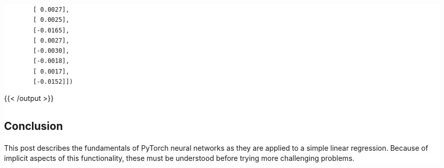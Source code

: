 ```nb-output
        [ 0.0027],
        [ 0.0025],
        [-0.0165],
        [ 0.0027],
        [-0.0030],
        [-0.0018],
        [ 0.0017],
        [-0.0152]])
```
{{< /output >}}

## Conclusion

This post describes the fundamentals of PyTorch neural networks as they are applied to a simple linear regression.  Because of implicit aspects of this functionality, these must be understood before trying more challenging problems.
